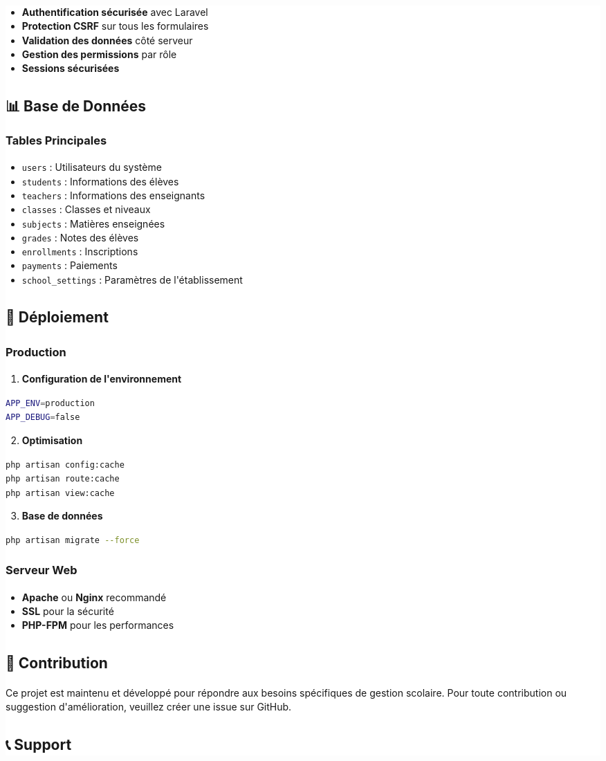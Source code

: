 - **Authentification sécurisée** avec Laravel
- **Protection CSRF** sur tous les formulaires
- **Validation des données** côté serveur
- **Gestion des permissions** par rôle
- **Sessions sécurisées**

## 📊 Base de Données

### Tables Principales
- `users` : Utilisateurs du système
- `students` : Informations des élèves
- `teachers` : Informations des enseignants
- `classes` : Classes et niveaux
- `subjects` : Matières enseignées
- `grades` : Notes des élèves
- `enrollments` : Inscriptions
- `payments` : Paiements
- `school_settings` : Paramètres de l'établissement

## 🚀 Déploiement

### Production
1. **Configuration de l'environnement**
```bash
APP_ENV=production
APP_DEBUG=false
```

2. **Optimisation**
```bash
php artisan config:cache
php artisan route:cache
php artisan view:cache
```

3. **Base de données**
```bash
php artisan migrate --force
```

### Serveur Web
- **Apache** ou **Nginx** recommandé
- **SSL** pour la sécurité
- **PHP-FPM** pour les performances

## 🤝 Contribution

Ce projet est maintenu et développé pour répondre aux besoins spécifiques de gestion scolaire. Pour toute contribution ou suggestion d'amélioration, veuillez créer une issue sur GitHub.

## 📞 Support

